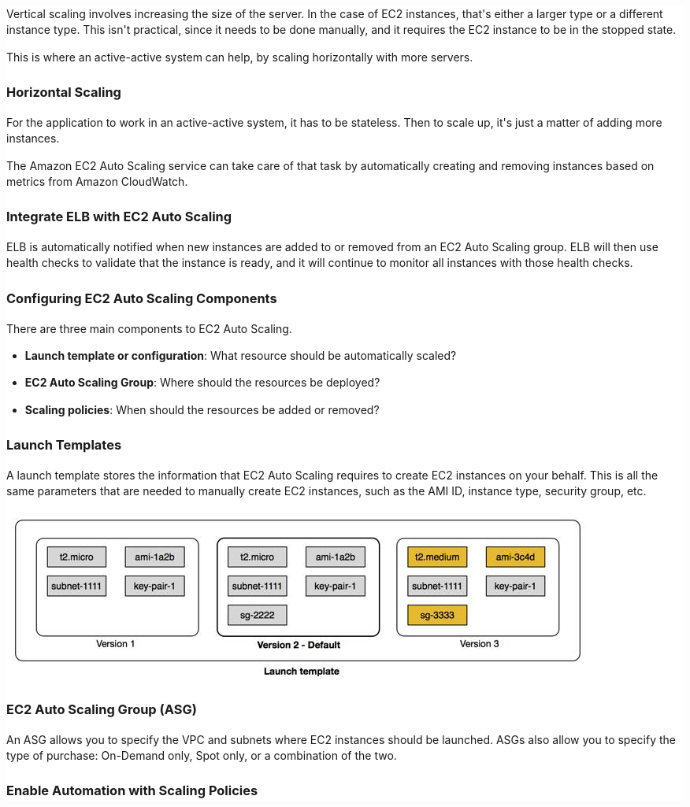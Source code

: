 Vertical scaling involves increasing the size of the server. In the case of EC2 instances, that's either a larger type or a different instance type. This isn't practical, since it needs to be done manually, and it requires the EC2 instance to be in the stopped state.

This is where an active-active system can help, by scaling horizontally with more servers.

### Horizontal Scaling

For the application to work in an active-active system, it has to be stateless. Then to scale up, it's just a matter of adding more instances.

The Amazon EC2 Auto Scaling service can take care of that task by automatically creating and removing instances based on metrics from Amazon CloudWatch.

### Integrate ELB with EC2 Auto Scaling

ELB is automatically notified when new instances are added to or removed from an EC2 Auto Scaling group. ELB will then use health checks to validate that the instance is ready, and it will continue to monitor all instances with those health checks.

### Configuring EC2 Auto Scaling Components

There are three main components to EC2 Auto Scaling.

* **Launch template or configuration**: What resource should be automatically scaled?

* **EC2 Auto Scaling Group**: Where should the resources be deployed?

* **Scaling policies**: When should the resources be added or removed?

### Launch Templates

A launch template stores the information that EC2 Auto Scaling requires to create EC2 instances on your behalf. This is all the same parameters that are needed to manually create EC2 instances, such as the AMI ID, instance type, security group, etc.

![](image3.png)

### EC2 Auto Scaling Group (ASG)

An ASG allows you to specify the VPC and subnets where EC2 instances should be launched. ASGs also allow you to specify the type of purchase: On-Demand only, Spot only, or a combination of the two.

### Enable Automation with Scaling Policies
